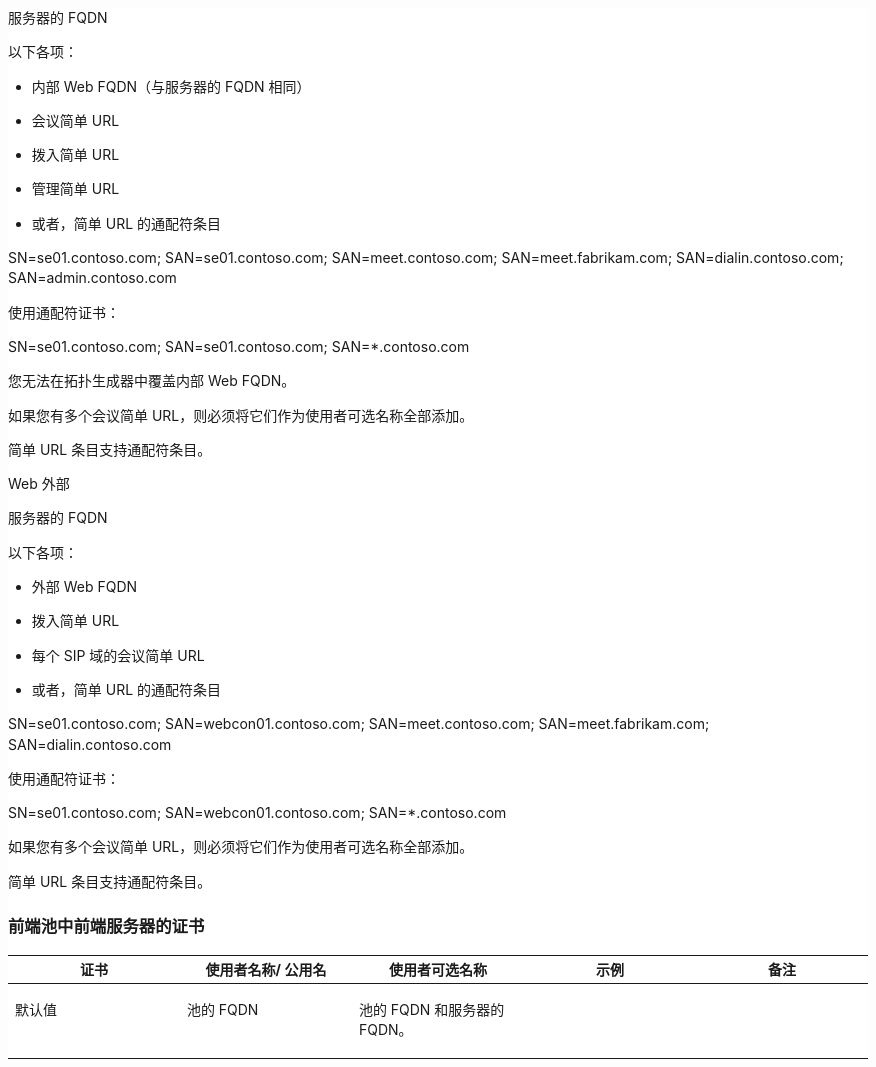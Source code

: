 <td><p>服务器的 FQDN</p></td>
<td><p>以下各项：</p>
<ul>
<li><p>内部 Web FQDN（与服务器的 FQDN 相同）</p></li>
<li><p>会议简单 URL</p></li>
<li><p>拨入简单 URL</p></li>
<li><p>管理简单 URL</p>
<p></p></li>
<li><p>或者，简单 URL 的通配符条目</p></li>
</ul>
<p></p></td>
<td><p>SN=se01.contoso.com; SAN=se01.contoso.com; SAN=meet.contoso.com; SAN=meet.fabrikam.com; SAN=dialin.contoso.com; SAN=admin.contoso.com</p>
<p>使用通配符证书：</p>
<p>SN=se01.contoso.com; SAN=se01.contoso.com; SAN=*.contoso.com</p></td>
<td><p>您无法在拓扑生成器中覆盖内部 Web FQDN。</p>
<p>如果您有多个会议简单 URL，则必须将它们作为使用者可选名称全部添加。</p>
<p>简单 URL 条目支持通配符条目。</p></td>
</tr>
<tr class="odd">
<td><p>Web 外部</p></td>
<td><p>服务器的 FQDN</p></td>
<td><p>以下各项：</p>
<ul>
<li><p>外部 Web FQDN</p></li>
<li><p>拨入简单 URL</p></li>
<li><p>每个 SIP 域的会议简单 URL</p></li>
<li><p>或者，简单 URL 的通配符条目</p></li>
</ul></td>
<td><p>SN=se01.contoso.com; SAN=webcon01.contoso.com; SAN=meet.contoso.com; SAN=meet.fabrikam.com; SAN=dialin.contoso.com</p>
<p>使用通配符证书：</p>
<p>SN=se01.contoso.com; SAN=webcon01.contoso.com; SAN=*.contoso.com</p></td>
<td><p>如果您有多个会议简单 URL，则必须将它们作为使用者可选名称全部添加。</p>
<p>简单 URL 条目支持通配符条目。</p></td>
</tr>
</tbody>
</table>


### 前端池中前端服务器的证书

<table>
<colgroup>
<col style="width: 20%" />
<col style="width: 20%" />
<col style="width: 20%" />
<col style="width: 20%" />
<col style="width: 20%" />
</colgroup>
<thead>
<tr class="header">
<th>证书</th>
<th>使用者名称/ 公用名</th>
<th>使用者可选名称</th>
<th>示例</th>
<th>备注</th>
</tr>
</thead>
<tbody>
<tr class="odd">
<td><p>默认值</p></td>
<td><p>池的 FQDN</p></td>
<td><p>池的 FQDN 和服务器的 FQDN。</p>